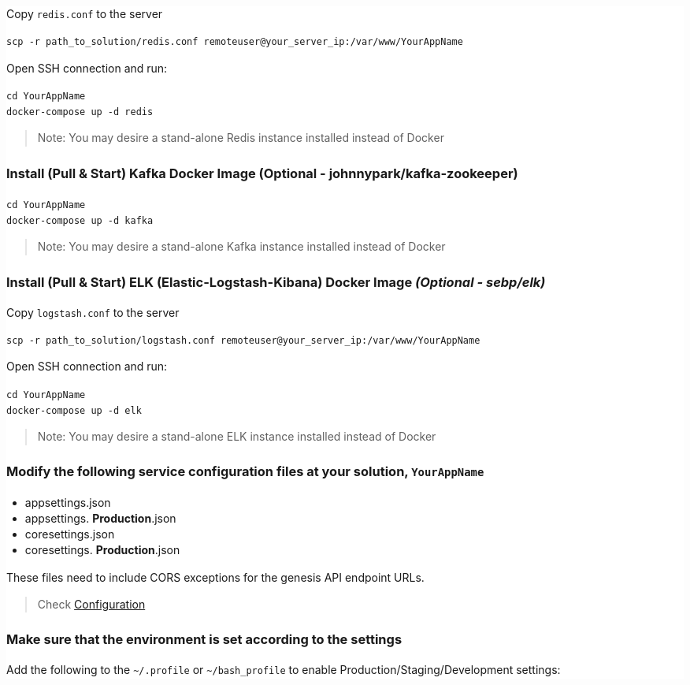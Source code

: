 Copy `redis.conf` to the server

```
scp -r path_to_solution/redis.conf remoteuser@your_server_ip:/var/www/YourAppName
```

Open SSH connection and run:

```
cd YourAppName
docker-compose up -d redis
```

> Note: You may desire a stand-alone Redis instance installed instead of Docker

### Install (Pull & Start) Kafka Docker Image (Optional - johnnypark/kafka-zookeeper)

```
cd YourAppName
docker-compose up -d kafka
```

> Note: You may desire a stand-alone Kafka instance installed instead of Docker

### Install (Pull & Start) ELK (Elastic-Logstash-Kibana) Docker Image _(Optional - sebp/elk)_

Copy `logstash.conf` to the server

```
scp -r path_to_solution/logstash.conf remoteuser@your_server_ip:/var/www/YourAppName
```

Open SSH connection and run:

```
cd YourAppName
docker-compose up -d elk
```

> Note: You may desire a stand-alone ELK instance installed instead of Docker

### Modify the following service configuration files at your solution, `YourAppName`

- appsettings.json
- appsettings. **Production**.json
- coresettings.json
- coresettings. **Production**.json

These files need to include CORS exceptions for the genesis API endpoint URLs.

> Check [Configuration](General/Configuration.md)

### Make sure that the environment is set according to the settings

 Add the following to the `~/.profile` or `~/bash_profile` to enable Production/Staging/Development settings:
